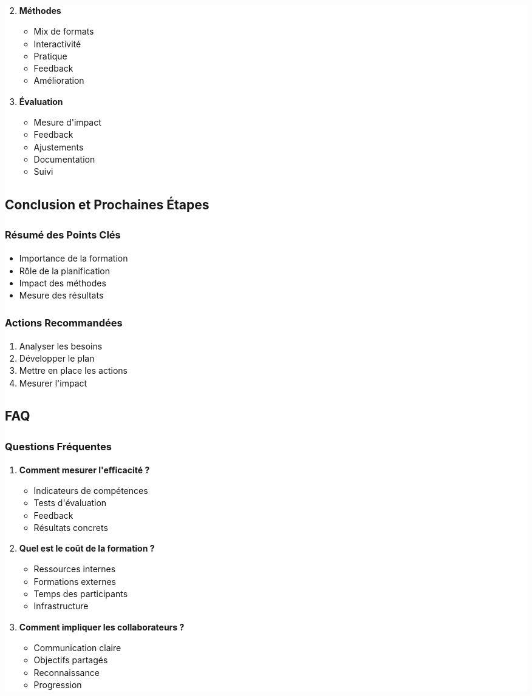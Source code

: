 2. **Méthodes**

   - Mix de formats
   - Interactivité
   - Pratique
   - Feedback
   - Amélioration

3. **Évaluation**
   - Mesure d'impact
   - Feedback
   - Ajustements
   - Documentation
   - Suivi

## Conclusion et Prochaines Étapes

### Résumé des Points Clés

- Importance de la formation
- Rôle de la planification
- Impact des méthodes
- Mesure des résultats

### Actions Recommandées

1. Analyser les besoins
2. Développer le plan
3. Mettre en place les actions
4. Mesurer l'impact

## FAQ

### Questions Fréquentes

1. **Comment mesurer l'efficacité ?**

   - Indicateurs de compétences
   - Tests d'évaluation
   - Feedback
   - Résultats concrets

2. **Quel est le coût de la formation ?**

   - Ressources internes
   - Formations externes
   - Temps des participants
   - Infrastructure

3. **Comment impliquer les collaborateurs ?**
   - Communication claire
   - Objectifs partagés
   - Reconnaissance
   - Progression
